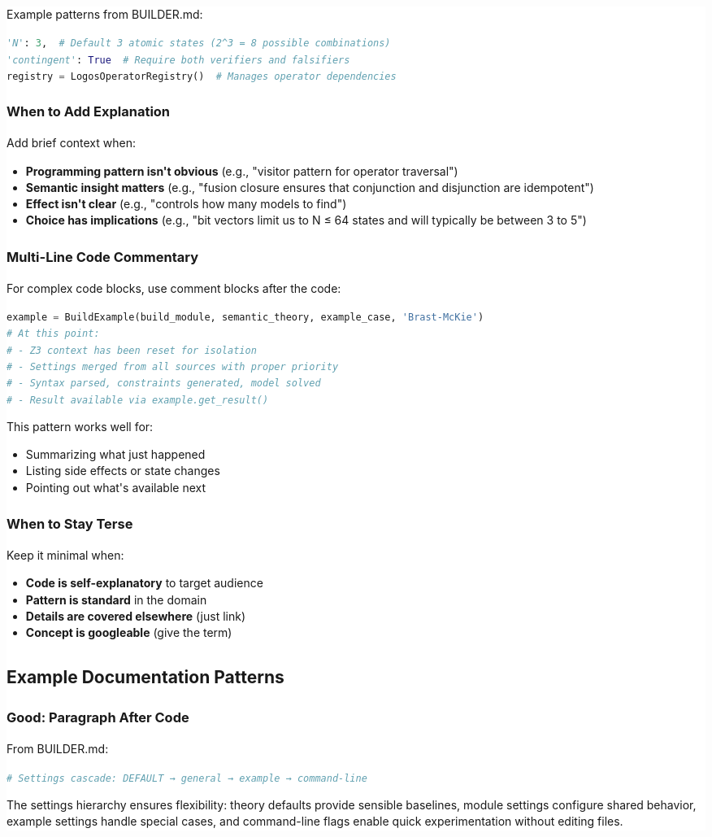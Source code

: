 Example patterns from BUILDER.md:
```python
'N': 3,  # Default 3 atomic states (2^3 = 8 possible combinations)
'contingent': True  # Require both verifiers and falsifiers
registry = LogosOperatorRegistry()  # Manages operator dependencies
```

### When to Add Explanation

Add brief context when:
- **Programming pattern isn't obvious** (e.g., "visitor pattern for operator traversal")
- **Semantic insight matters** (e.g., "fusion closure ensures that conjunction and disjunction are idempotent")
- **Effect isn't clear** (e.g., "controls how many models to find")
- **Choice has implications** (e.g., "bit vectors limit us to N ≤ 64 states and will typically be between 3 to 5")

### Multi-Line Code Commentary

For complex code blocks, use comment blocks after the code:
```python
example = BuildExample(build_module, semantic_theory, example_case, 'Brast-McKie')
# At this point:
# - Z3 context has been reset for isolation
# - Settings merged from all sources with proper priority
# - Syntax parsed, constraints generated, model solved
# - Result available via example.get_result()
```

This pattern works well for:
- Summarizing what just happened
- Listing side effects or state changes
- Pointing out what's available next

### When to Stay Terse

Keep it minimal when:
- **Code is self-explanatory** to target audience
- **Pattern is standard** in the domain
- **Details are covered elsewhere** (just link)
- **Concept is googleable** (give the term)

## Example Documentation Patterns

### Good: Paragraph After Code

From BUILDER.md:
```python
# Settings cascade: DEFAULT → general → example → command-line
```

The settings hierarchy ensures flexibility: theory defaults provide sensible baselines, module settings configure shared behavior, example settings handle special cases, and command-line flags enable quick experimentation without editing files.
